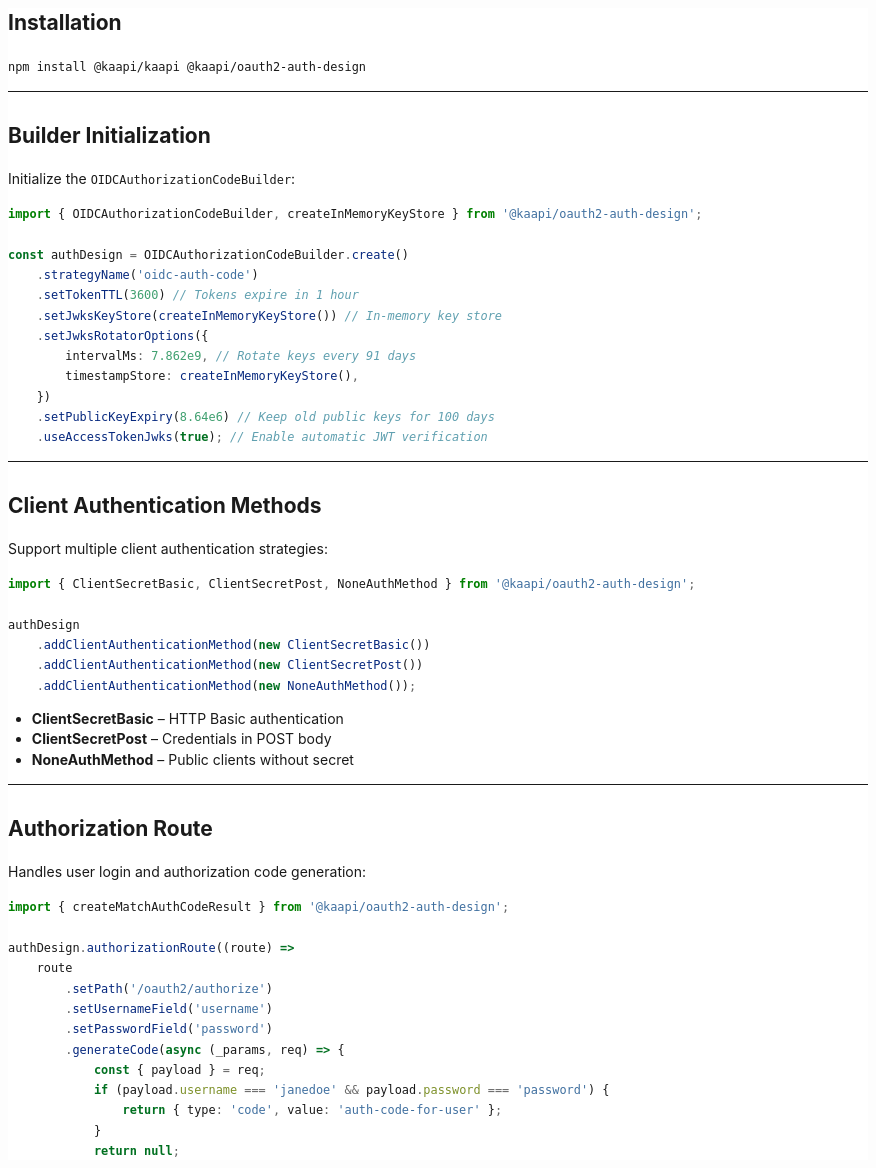 
## Installation

```bash
npm install @kaapi/kaapi @kaapi/oauth2-auth-design
```

---

## Builder Initialization

Initialize the `OIDCAuthorizationCodeBuilder`:

```ts
import { OIDCAuthorizationCodeBuilder, createInMemoryKeyStore } from '@kaapi/oauth2-auth-design';

const authDesign = OIDCAuthorizationCodeBuilder.create()
    .strategyName('oidc-auth-code')
    .setTokenTTL(3600) // Tokens expire in 1 hour
    .setJwksKeyStore(createInMemoryKeyStore()) // In-memory key store
    .setJwksRotatorOptions({
        intervalMs: 7.862e9, // Rotate keys every 91 days
        timestampStore: createInMemoryKeyStore(),
    })
    .setPublicKeyExpiry(8.64e6) // Keep old public keys for 100 days
    .useAccessTokenJwks(true); // Enable automatic JWT verification
```

---

## Client Authentication Methods

Support multiple client authentication strategies:

```ts
import { ClientSecretBasic, ClientSecretPost, NoneAuthMethod } from '@kaapi/oauth2-auth-design';

authDesign
    .addClientAuthenticationMethod(new ClientSecretBasic())
    .addClientAuthenticationMethod(new ClientSecretPost())
    .addClientAuthenticationMethod(new NoneAuthMethod());
```

* **ClientSecretBasic** – HTTP Basic authentication
* **ClientSecretPost** – Credentials in POST body
* **NoneAuthMethod** – Public clients without secret

---

## Authorization Route

Handles user login and authorization code generation:

```ts
import { createMatchAuthCodeResult } from '@kaapi/oauth2-auth-design';

authDesign.authorizationRoute((route) =>
    route
        .setPath('/oauth2/authorize')
        .setUsernameField('username')
        .setPasswordField('password')
        .generateCode(async (_params, req) => {
            const { payload } = req;
            if (payload.username === 'janedoe' && payload.password === 'password') {
                return { type: 'code', value: 'auth-code-for-user' };
            }
            return null;
```